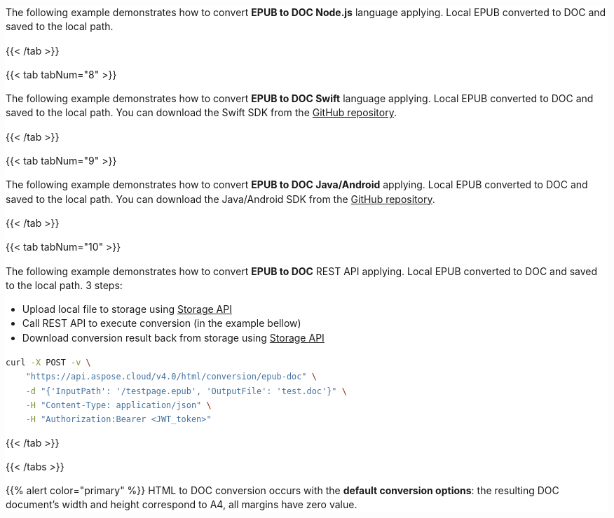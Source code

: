 The following example demonstrates how to convert **EPUB  to DOC Node.js** language applying. Local EPUB converted to DOC and saved to the local path.

```javascript

```

{{< /tab >}}

{{< tab tabNum="8" >}}

The following example demonstrates how to convert **EPUB  to DOC Swift** language applying. Local EPUB converted to DOC and saved to the local path. You can download the Swift SDK from the [GitHub repository](https://github.com/aspose-html-cloud/aspose-html-cloud-swift).

```swift

```

{{< /tab >}}

{{< tab tabNum="9" >}}

The following example demonstrates how to convert **EPUB  to DOC Java/Android** applying. Local EPUB converted to DOC and saved to the local path. You can download the  Java/Android SDK from the [GitHub repository](https://github.com/aspose-html-cloud/aspose-html-cloud-android).

```java

```

{{< /tab >}}

{{< tab tabNum="10" >}}

The following example demonstrates how to convert **EPUB  to DOC** REST API applying. Local EPUB converted to DOC and saved to the local path.
3 steps:
- Upload local file to storage using [Storage API](https://docs.aspose.cloud/html/storage-api/working-with-files-in-the-storage)
- Call REST API to execute conversion (in the example bellow)
- Download conversion result back from storage using [Storage API](https://docs.aspose.cloud/html/storage-api/working-with-files-in-the-storage)
```bash
curl -X POST -v \
	"https://api.aspose.cloud/v4.0/html/conversion/epub-doc" \
    -d "{'InputPath': '/testpage.epub', 'OutputFile': 'test.doc'}" \
    -H "Content-Type: application/json" \
    -H "Authorization:Bearer <JWT_token>"
```

{{< /tab >}}

{{< /tabs >}}


{{% alert color="primary" %}} 
HTML to DOC conversion occurs with the **default conversion options**: the resulting DOC document’s width and height correspond to A4, all margins have zero value.
